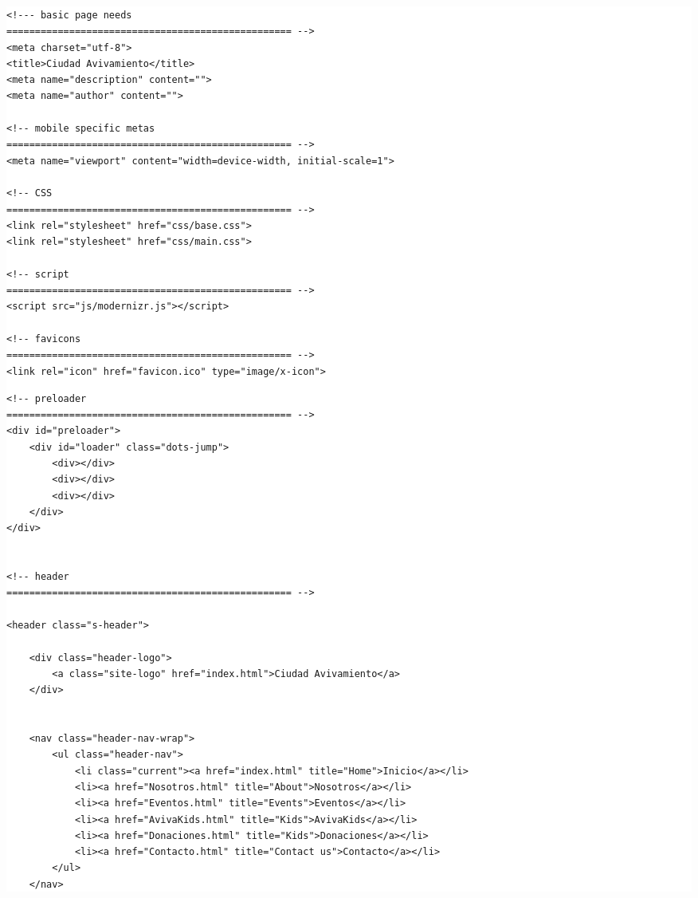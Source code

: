 <!DOCTYPE html>
<html class="no-js" lang="en">
<head>

    <!--- basic page needs
    ================================================== -->
    <meta charset="utf-8">
    <title>Ciudad Avivamiento</title>
    <meta name="description" content="">
    <meta name="author" content="">

    <!-- mobile specific metas
    ================================================== -->
    <meta name="viewport" content="width=device-width, initial-scale=1">

    <!-- CSS
    ================================================== -->
    <link rel="stylesheet" href="css/base.css">
    <link rel="stylesheet" href="css/main.css">

    <!-- script
    ================================================== -->
    <script src="js/modernizr.js"></script>

    <!-- favicons
    ================================================== -->
    <link rel="icon" href="favicon.ico" type="image/x-icon">


</head>

<body id="top">

    <!-- preloader
    ================================================== -->
    <div id="preloader">
        <div id="loader" class="dots-jump">
            <div></div>
            <div></div>
            <div></div>
        </div>
    </div>


    <!-- header
    ================================================== -->

    <header class="s-header">

        <div class="header-logo">
            <a class="site-logo" href="index.html">Ciudad Avivamiento</a>
        </div>
        

        <nav class="header-nav-wrap">
            <ul class="header-nav">
                <li class="current"><a href="index.html" title="Home">Inicio</a></li>
                <li><a href="Nosotros.html" title="About">Nosotros</a></li>
                <li><a href="Eventos.html" title="Events">Eventos</a></li>
                <li><a href="AvivaKids.html" title="Kids">AvivaKids</a></li>
                <li><a href="Donaciones.html" title="Kids">Donaciones</a></li>
                <li><a href="Contacto.html" title="Contact us">Contacto</a></li>		
            </ul>
        </nav>
